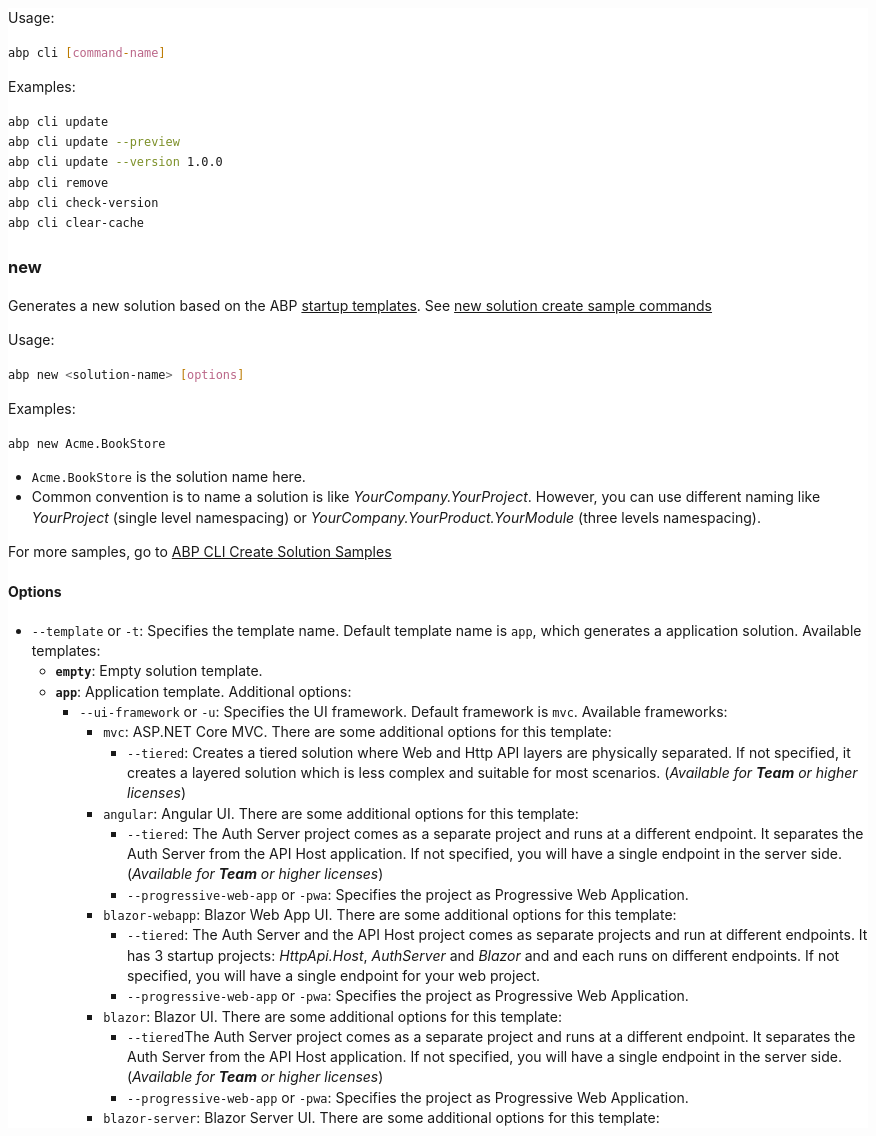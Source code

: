 Usage:

````bash
abp cli [command-name]
````

Examples:

````bash
abp cli update
abp cli update --preview
abp cli update --version 1.0.0
abp cli remove
abp cli check-version
abp cli clear-cache
````

### new

Generates a new solution based on the ABP [startup templates](../solution-templates). See [new solution create sample commands](new-command-samples.md)

Usage:

````bash
abp new <solution-name> [options]
````

Examples:

````bash
abp new Acme.BookStore
````

* `Acme.BookStore` is the solution name here.
* Common convention is to name a solution is like *YourCompany.YourProject*. However, you can use different naming like *YourProject* (single level namespacing) or *YourCompany.YourProduct.YourModule* (three levels namespacing).

For more samples, go to [ABP CLI Create Solution Samples](new-command-samples.md)

#### Options

* `--template` or `-t`: Specifies the template name. Default template name is `app`, which generates a application solution. Available templates:
  * **`empty`**: Empty solution template.
  * **`app`**: Application template. Additional options:
    * `--ui-framework` or `-u`: Specifies the UI framework. Default framework is `mvc`. Available frameworks:
      * `mvc`: ASP.NET Core MVC. There are some additional options for this template:
        * `--tiered`: Creates a tiered solution where Web and Http API layers are physically separated. If not specified, it creates a layered solution which is less complex and suitable for most scenarios. (*Available for* ***Team*** *or higher licenses*)
      * `angular`: Angular UI. There are some additional options for this template:
        * `--tiered`: The Auth Server project comes as a separate project and runs at a different endpoint. It separates the Auth Server from the API Host application. If not specified, you will have a single endpoint in the server side. (*Available for* ***Team*** *or higher licenses*)
        * `--progressive-web-app` or `-pwa`: Specifies the project as Progressive Web Application.
      * `blazor-webapp`: Blazor Web App UI. There are some additional options for this template:
        * `--tiered`: The Auth Server and the API Host project comes as separate projects and run at different endpoints. It has 3 startup projects: *HttpApi.Host*, *AuthServer* and *Blazor* and and each runs on different endpoints. If not specified, you will have a single endpoint for your web project.
        * `--progressive-web-app` or `-pwa`: Specifies the project as Progressive Web Application.
      * `blazor`: Blazor UI. There are some additional options for this template:
        * `--tiered`The Auth Server project comes as a separate project and runs at a different endpoint. It separates the Auth Server from the API Host application. If not specified, you will have a single endpoint in the server side. (*Available for* ***Team*** *or higher licenses*)
        * `--progressive-web-app` or `-pwa`: Specifies the project as Progressive Web Application.
      * `blazor-server`: Blazor Server UI. There are some additional options for this template: